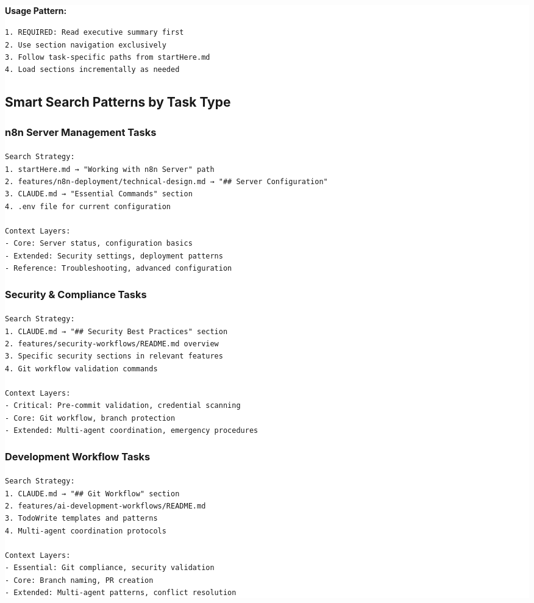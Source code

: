 **Usage Pattern:**
```
1. REQUIRED: Read executive summary first
2. Use section navigation exclusively  
3. Follow task-specific paths from startHere.md
4. Load sections incrementally as needed
```

## Smart Search Patterns by Task Type

### n8n Server Management Tasks
```
Search Strategy:
1. startHere.md → "Working with n8n Server" path
2. features/n8n-deployment/technical-design.md → "## Server Configuration"
3. CLAUDE.md → "Essential Commands" section
4. .env file for current configuration

Context Layers:
- Core: Server status, configuration basics
- Extended: Security settings, deployment patterns
- Reference: Troubleshooting, advanced configuration
```

### Security & Compliance Tasks
```
Search Strategy:
1. CLAUDE.md → "## Security Best Practices" section  
2. features/security-workflows/README.md overview
3. Specific security sections in relevant features
4. Git workflow validation commands

Context Layers:
- Critical: Pre-commit validation, credential scanning
- Core: Git workflow, branch protection  
- Extended: Multi-agent coordination, emergency procedures
```

### Development Workflow Tasks
```
Search Strategy:
1. CLAUDE.md → "## Git Workflow" section
2. features/ai-development-workflows/README.md
3. TodoWrite templates and patterns
4. Multi-agent coordination protocols

Context Layers:
- Essential: Git compliance, security validation
- Core: Branch naming, PR creation
- Extended: Multi-agent patterns, conflict resolution
```
